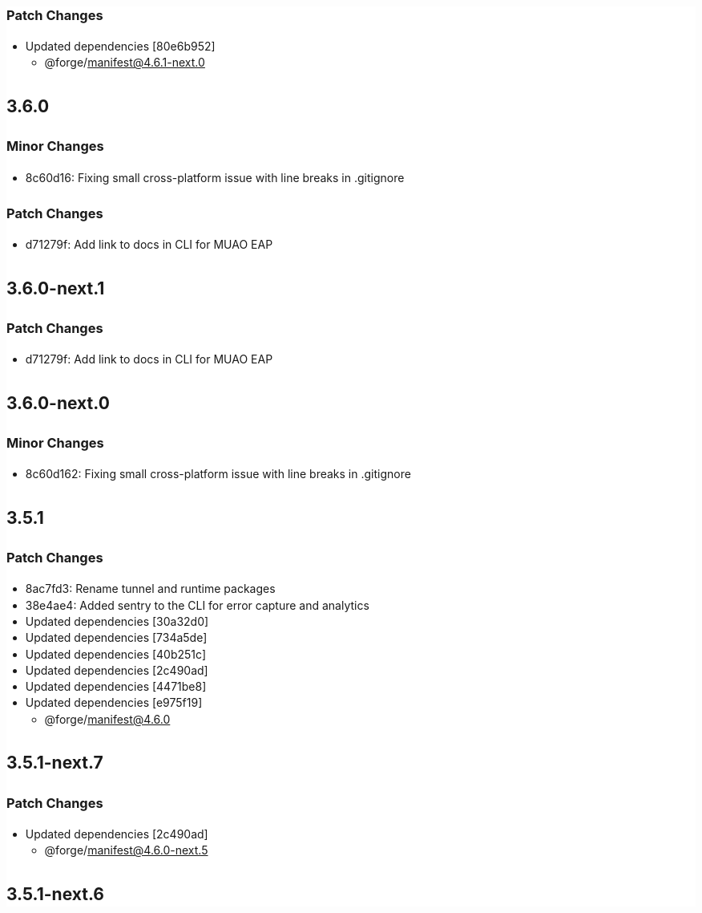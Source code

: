 ### Patch Changes

- Updated dependencies [80e6b952]
  - @forge/manifest@4.6.1-next.0

## 3.6.0

### Minor Changes

- 8c60d16: Fixing small cross-platform issue with line breaks in .gitignore

### Patch Changes

- d71279f: Add link to docs in CLI for MUAO EAP

## 3.6.0-next.1

### Patch Changes

- d71279f: Add link to docs in CLI for MUAO EAP

## 3.6.0-next.0

### Minor Changes

- 8c60d162: Fixing small cross-platform issue with line breaks in .gitignore

## 3.5.1

### Patch Changes

- 8ac7fd3: Rename tunnel and runtime packages
- 38e4ae4: Added sentry to the CLI for error capture and analytics
- Updated dependencies [30a32d0]
- Updated dependencies [734a5de]
- Updated dependencies [40b251c]
- Updated dependencies [2c490ad]
- Updated dependencies [4471be8]
- Updated dependencies [e975f19]
  - @forge/manifest@4.6.0

## 3.5.1-next.7

### Patch Changes

- Updated dependencies [2c490ad]
  - @forge/manifest@4.6.0-next.5

## 3.5.1-next.6
